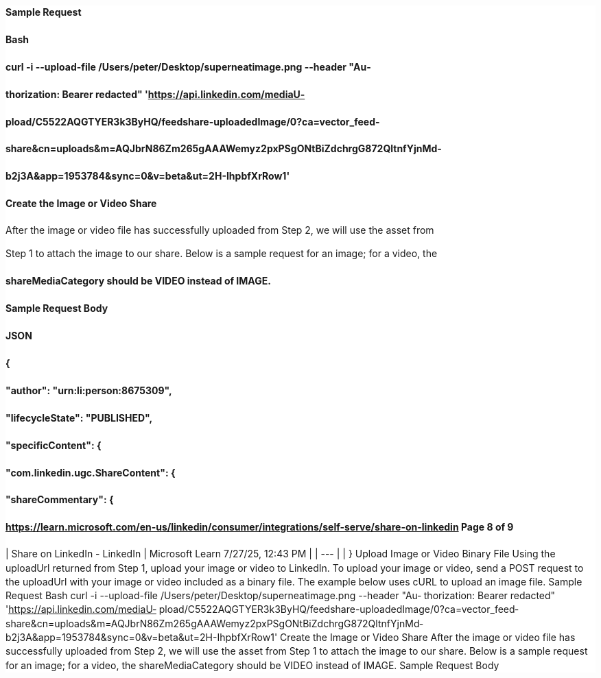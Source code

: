 #### Sample Request

#### Bash

#### curl -i --upload-file /Users/peter/Desktop/superneatimage.png --header "Au‐

#### thorization: Bearer redacted" 'https://api.linkedin.com/mediaU‐

#### pload/C5522AQGTYER3k3ByHQ/feedshare-uploadedImage/0?ca=vector_feed‐

#### share&cn=uploads&m=AQJbrN86Zm265gAAAWemyz2pxPSgONtBiZdchrgG872QltnfYjnMd‐

#### b2j3A&app=1953784&sync=0&v=beta&ut=2H-IhpbfXrRow1'

#### Create the Image or Video Share

After the image or video file has successfully uploaded from Step 2, we will use the asset from

Step 1 to attach the image to our share. Below is a sample request for an image; for a video, the

#### shareMediaCategory should be VIDEO instead of IMAGE.

#### Sample Request Body

#### JSON

#### {

#### "author": "urn:li:person:8675309",

#### "lifecycleState": "PUBLISHED",

#### "specificContent": {

#### "com.linkedin.ugc.ShareContent": {

#### "shareCommentary": {

#### https://learn.microsoft.com/en-us/linkedin/consumer/integrations/self-serve/share-on-linkedin Page 8 of 9


| Share on LinkedIn - LinkedIn | Microsoft Learn 7/27/25, 12:43 PM |
| --- |
| }
Upload Image or Video Binary File
Using the uploadUrl returned from Step 1, upload your image or video to LinkedIn. To upload
your image or video, send a POST request to the uploadUrl with your image or video included
as a binary file. The example below uses cURL to upload an image file.
Sample Request
Bash
curl -i --upload-file /Users/peter/Desktop/superneatimage.png --header "Au‐
thorization: Bearer redacted" 'https://api.linkedin.com/mediaU‐
pload/C5522AQGTYER3k3ByHQ/feedshare-uploadedImage/0?ca=vector_feed‐
share&cn=uploads&m=AQJbrN86Zm265gAAAWemyz2pxPSgONtBiZdchrgG872QltnfYjnMd‐
b2j3A&app=1953784&sync=0&v=beta&ut=2H-IhpbfXrRow1'
Create the Image or Video Share
After the image or video file has successfully uploaded from Step 2, we will use the asset from
Step 1 to attach the image to our share. Below is a sample request for an image; for a video, the
shareMediaCategory should be VIDEO instead of IMAGE.
Sample Request Body